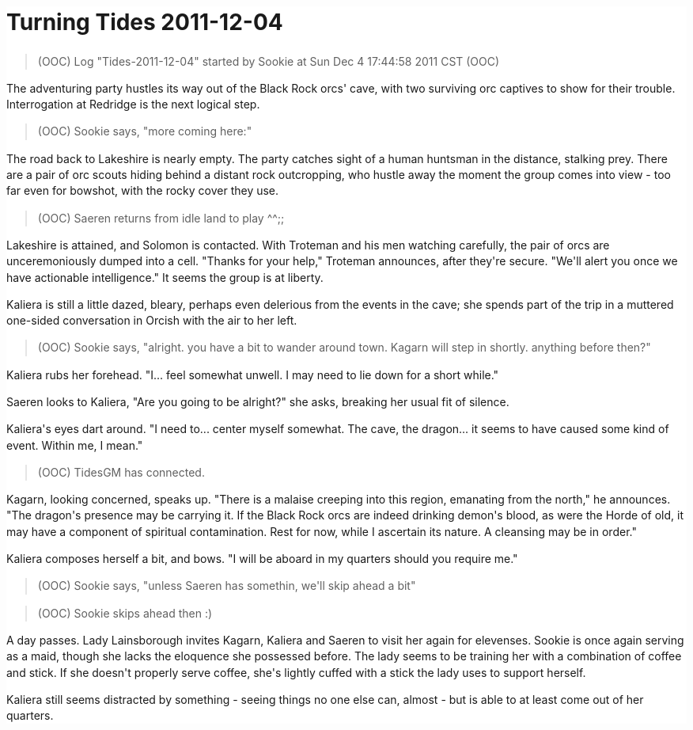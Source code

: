 


# Turning Tides 2011-12-04

> (OOC) Log "Tides-2011-12-04" started by Sookie at Sun Dec 4 17:44:58 2011 CST (OOC)

The adventuring party hustles its way out of the Black Rock orcs' cave, with two surviving orc captives to show for their trouble. Interrogation at Redridge is the next logical step.

> (OOC) Sookie says, "more coming here:"

The road back to Lakeshire is nearly empty. The party catches sight of a human huntsman in the distance, stalking prey. There are a pair of orc scouts hiding behind a distant rock outcropping, who hustle away the moment the group comes into view - too far even for bowshot, with the rocky cover they use.

> (OOC) Saeren returns from idle land to play ^^;;

Lakeshire is attained, and Solomon is contacted. With Troteman and his men watching carefully, the pair of orcs are unceremoniously dumped into a cell. "Thanks for your help," Troteman announces, after they're secure. "We'll alert you once we have actionable intelligence." It seems the group is at liberty.

Kaliera is still a little dazed, bleary, perhaps even delerious from the events in the cave; she spends part of the trip in a muttered one-sided conversation in Orcish with the air to her left.

> (OOC) Sookie says, "alright. you have a bit to wander around town. Kagarn will step in shortly. anything before then?"

Kaliera rubs her forehead. "I... feel somewhat unwell. I may need to lie down for a short while."

Saeren looks to Kaliera, "Are you going to be alright?" she asks, breaking her usual fit of silence.

Kaliera's eyes dart around. "I need to... center myself somewhat. The cave, the dragon... it seems to have caused some kind of event. Within me, I mean."

> (OOC) TidesGM has connected.

Kagarn, looking concerned, speaks up. "There is a malaise creeping into this region, emanating from the north," he announces. "The dragon's presence may be carrying it. If the Black Rock orcs are indeed drinking demon's blood, as were the Horde of old, it may have a component of spiritual contamination. Rest for now, while I ascertain its nature. A cleansing may be in order."

Kaliera composes herself a bit, and bows. "I will be aboard in my quarters should you require me."

> (OOC) Sookie says, "unless Saeren has somethin, we'll skip ahead a bit"

> (OOC) Sookie skips ahead then :)

A day passes. Lady Lainsborough invites Kagarn, Kaliera and Saeren to visit her again for elevenses. Sookie is once again serving as a maid, though she lacks the eloquence she possessed before. The lady seems to be training her with a combination of coffee and stick. If she doesn't properly serve coffee, she's lightly cuffed with a stick the lady uses to support herself.

Kaliera still seems distracted by something - seeing things no one else can, almost - but is able to at least come out of her quarters.
